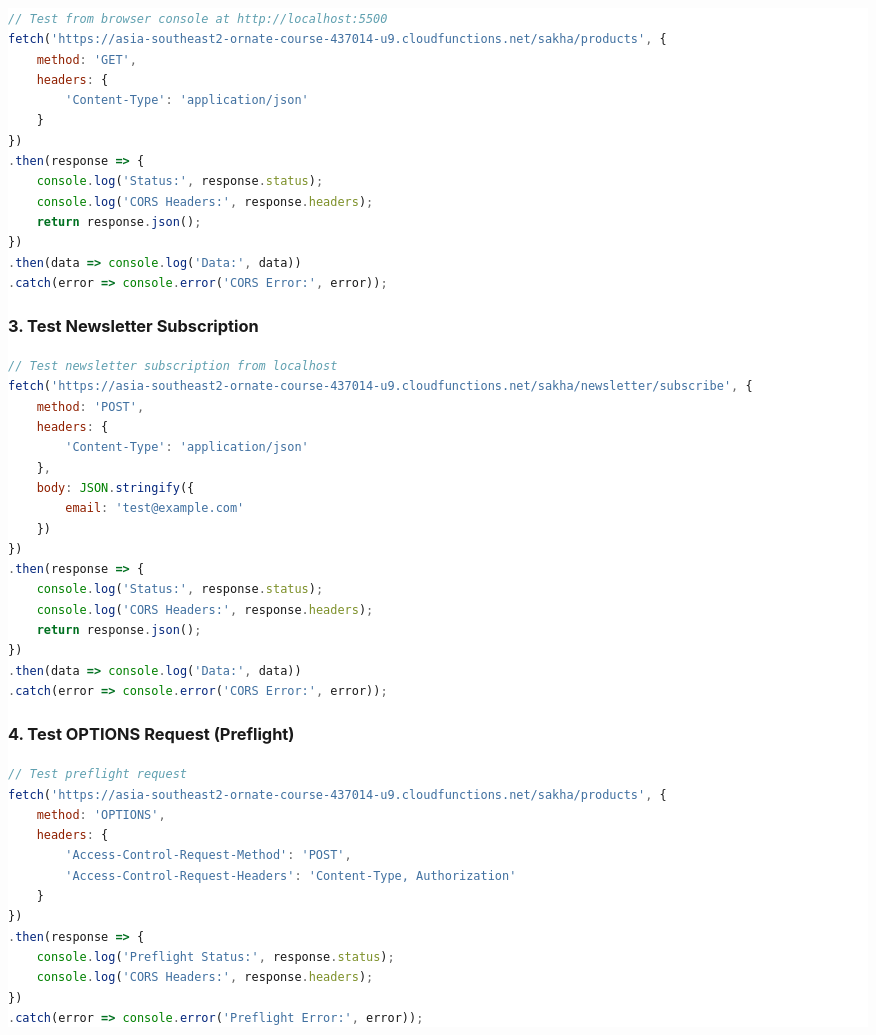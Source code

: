 ```javascript
// Test from browser console at http://localhost:5500
fetch('https://asia-southeast2-ornate-course-437014-u9.cloudfunctions.net/sakha/products', {
    method: 'GET',
    headers: {
        'Content-Type': 'application/json'
    }
})
.then(response => {
    console.log('Status:', response.status);
    console.log('CORS Headers:', response.headers);
    return response.json();
})
.then(data => console.log('Data:', data))
.catch(error => console.error('CORS Error:', error));
```

### 3. Test Newsletter Subscription

```javascript
// Test newsletter subscription from localhost
fetch('https://asia-southeast2-ornate-course-437014-u9.cloudfunctions.net/sakha/newsletter/subscribe', {
    method: 'POST',
    headers: {
        'Content-Type': 'application/json'
    },
    body: JSON.stringify({
        email: 'test@example.com'
    })
})
.then(response => {
    console.log('Status:', response.status);
    console.log('CORS Headers:', response.headers);
    return response.json();
})
.then(data => console.log('Data:', data))
.catch(error => console.error('CORS Error:', error));
```

### 4. Test OPTIONS Request (Preflight)

```javascript
// Test preflight request
fetch('https://asia-southeast2-ornate-course-437014-u9.cloudfunctions.net/sakha/products', {
    method: 'OPTIONS',
    headers: {
        'Access-Control-Request-Method': 'POST',
        'Access-Control-Request-Headers': 'Content-Type, Authorization'
    }
})
.then(response => {
    console.log('Preflight Status:', response.status);
    console.log('CORS Headers:', response.headers);
})
.catch(error => console.error('Preflight Error:', error));
```
